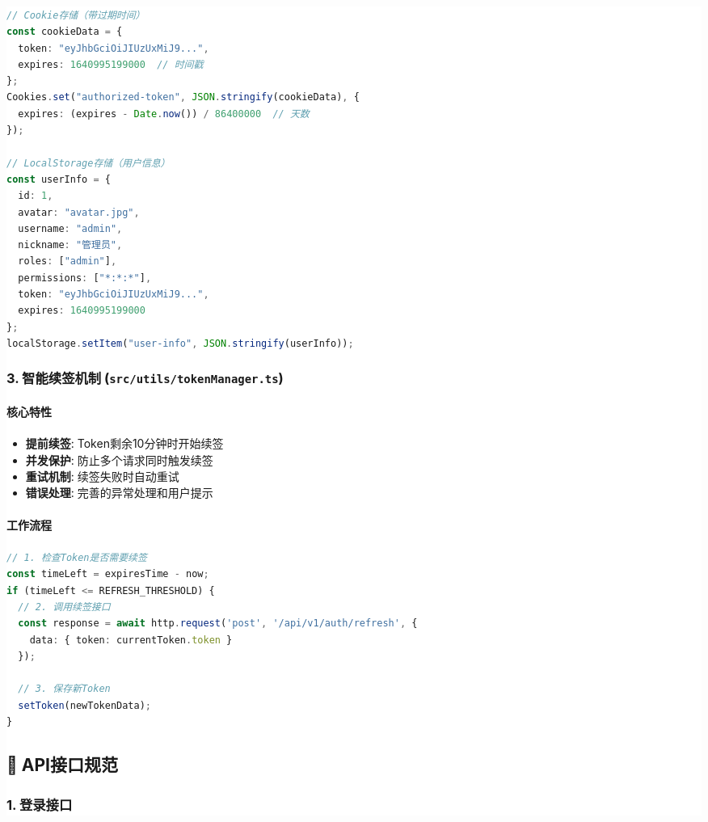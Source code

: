 ```typescript
// Cookie存储（带过期时间）
const cookieData = {
  token: "eyJhbGciOiJIUzUxMiJ9...",
  expires: 1640995199000  // 时间戳
};
Cookies.set("authorized-token", JSON.stringify(cookieData), {
  expires: (expires - Date.now()) / 86400000  // 天数
});

// LocalStorage存储（用户信息）
const userInfo = {
  id: 1,
  avatar: "avatar.jpg", 
  username: "admin",
  nickname: "管理员",
  roles: ["admin"],
  permissions: ["*:*:*"],
  token: "eyJhbGciOiJIUzUxMiJ9...",
  expires: 1640995199000
};
localStorage.setItem("user-info", JSON.stringify(userInfo));
```

### 3. 智能续签机制 (`src/utils/tokenManager.ts`)

#### 核心特性
- **提前续签**: Token剩余10分钟时开始续签
- **并发保护**: 防止多个请求同时触发续签
- **重试机制**: 续签失败时自动重试
- **错误处理**: 完善的异常处理和用户提示

#### 工作流程
```typescript
// 1. 检查Token是否需要续签
const timeLeft = expiresTime - now;
if (timeLeft <= REFRESH_THRESHOLD) {
  // 2. 调用续签接口
  const response = await http.request('post', '/api/v1/auth/refresh', {
    data: { token: currentToken.token }
  });
  
  // 3. 保存新Token
  setToken(newTokenData);
}
```

## 🔄 API接口规范

### 1. 登录接口
